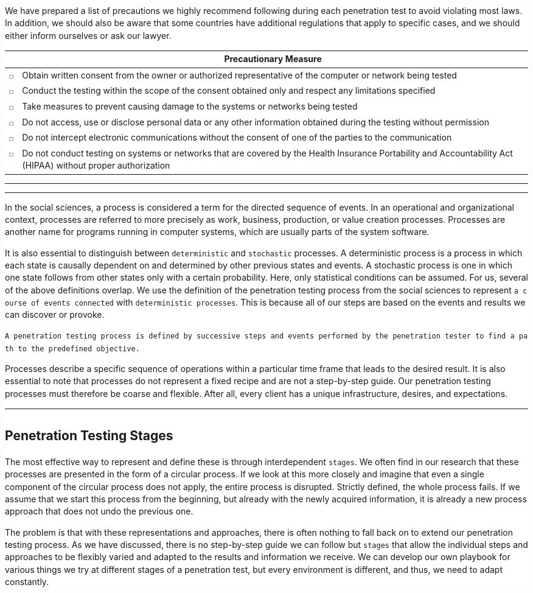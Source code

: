 We have prepared a list of precautions we highly recommend following during each penetration test to avoid violating most laws. In addition, we should also be aware that some countries have additional regulations that apply to specific cases, and we should either inform ourselves or ask our lawyer.

|  | **Precautionary Measure** |
| --- | --- |
| `☐` | Obtain written consent from the owner or authorized representative of the computer or network being tested |
| `☐` | Conduct the testing within the scope of the consent obtained only and respect any limitations specified |
| `☐` | Take measures to prevent causing damage to the systems or networks being tested |
| `☐` | Do not access, use or disclose personal data or any other information obtained during the testing without permission |
| `☐` | Do not intercept electronic communications without the consent of one of the parties to the communication |
| `☐` | Do not conduct testing on systems or networks that are covered by the Health Insurance Portability and Accountability Act (HIPAA) without proper authorization |

---
___

In the social sciences, a process is considered a term for the directed sequence of events. In an operational and organizational context, processes are referred to more precisely as work, business, production, or value creation processes. Processes are another name for programs running in computer systems, which are usually parts of the system software.

It is also essential to distinguish between `deterministic` and `stochastic` processes. A deterministic process is a process in which each state is causally dependent on and determined by other previous states and events. A stochastic process is one in which one state follows from other states only with a certain probability. Here, only statistical conditions can be assumed. For us, several of the above definitions overlap. We use the definition of the penetration testing process from the social sciences to represent `a course of events connected` with `deterministic processes`. This is because all of our steps are based on the events and results we can discover or provoke.

`A penetration testing process is defined by successive steps and events performed by the penetration tester to find a path to the predefined objective.`

Processes describe a specific sequence of operations within a particular time frame that leads to the desired result. It is also essential to note that processes do not represent a fixed recipe and are not a step-by-step guide. Our penetration testing processes must therefore be coarse and flexible. After all, every client has a unique infrastructure, desires, and expectations.

___

## Penetration Testing Stages

The most effective way to represent and define these is through interdependent `stages`. We often find in our research that these processes are presented in the form of a circular process. If we look at this more closely and imagine that even a single component of the circular process does not apply, the entire process is disrupted. Strictly defined, the whole process fails. If we assume that we start this process from the beginning, but already with the newly acquired information, it is already a new process approach that does not undo the previous one.

The problem is that with these representations and approaches, there is often nothing to fall back on to extend our penetration testing process. As we have discussed, there is no step-by-step guide we can follow but `stages` that allow the individual steps and approaches to be flexibly varied and adapted to the results and information we receive. We can develop our own playbook for various things we try at different stages of a penetration test, but every environment is different, and thus, we need to adapt constantly.
